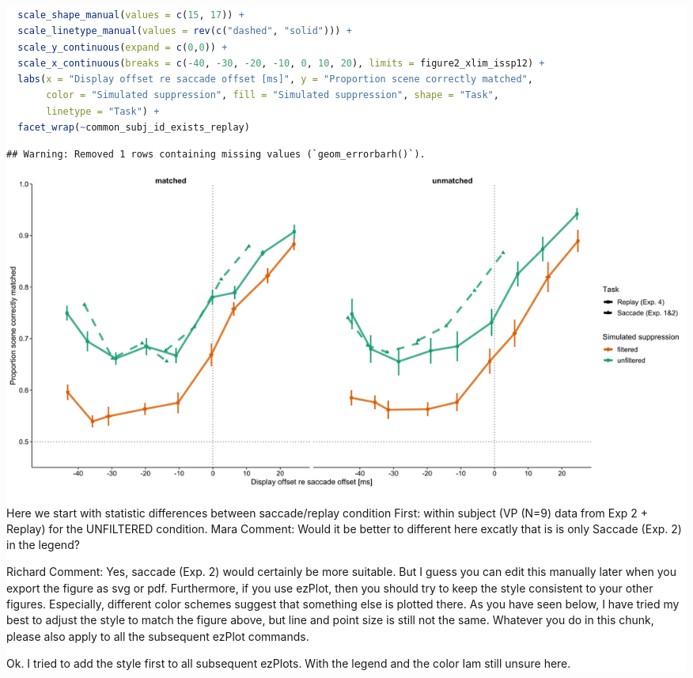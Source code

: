 ``` r
  scale_shape_manual(values = c(15, 17)) +
  scale_linetype_manual(values = rev(c("dashed", "solid"))) +
  scale_y_continuous(expand = c(0,0)) +
  scale_x_continuous(breaks = c(-40, -30, -20, -10, 0, 10, 20), limits = figure2_xlim_issp12) +
  labs(x = "Display offset re saccade offset [ms]", y = "Proportion scene correctly matched",
       color = "Simulated suppression", fill = "Simulated suppression", shape = "Task",
       linetype = "Task") +
  facet_wrap(~common_subj_id_exists_replay)
```

    ## Warning: Removed 1 rows containing missing values (`geom_errorbarh()`).

![](ISSPR_MD_files/figure-gfm/unnamed-chunk-17-1.svg)

Here we start with statistic differences between saccade/replay
condition First: within subject (VP (N=9) data from Exp 2 + Replay) for
the UNFILTERED condition. Mara Comment: Would it be better to different
here excatly that is is only Saccade (Exp. 2) in the legend?

Richard Comment: Yes, saccade (Exp. 2) would certainly be more suitable.
But I guess you can edit this manually later when you export the figure
as svg or pdf. Furthermore, if you use ezPlot, then you should try to
keep the style consistent to your other figures. Especially, different
color schemes suggest that something else is plotted there. As you have
seen below, I have tried my best to adjust the style to match the figure
above, but line and point size is still not the same. Whatever you do in
this chunk, please also apply to all the subsequent ezPlot commands.

Ok. I tried to add the style first to all subsequent ezPlots. With the
legend and the color Iam still unsure here.
